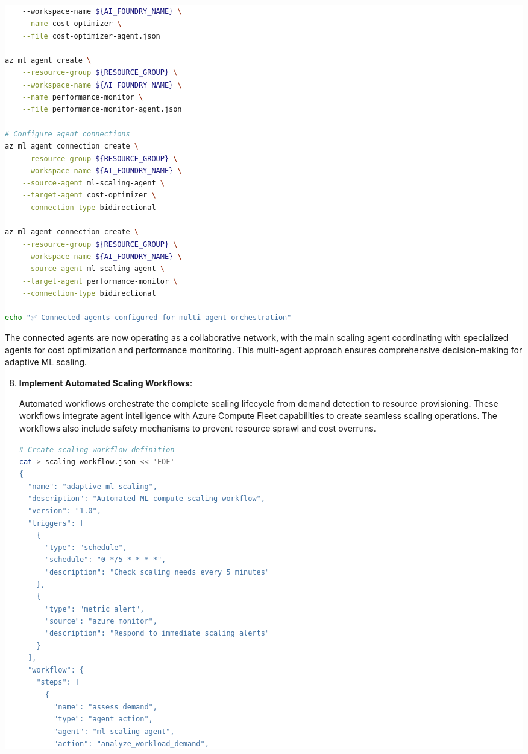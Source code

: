    ```bash
       --workspace-name ${AI_FOUNDRY_NAME} \
       --name cost-optimizer \
       --file cost-optimizer-agent.json
   
   az ml agent create \
       --resource-group ${RESOURCE_GROUP} \
       --workspace-name ${AI_FOUNDRY_NAME} \
       --name performance-monitor \
       --file performance-monitor-agent.json
   
   # Configure agent connections
   az ml agent connection create \
       --resource-group ${RESOURCE_GROUP} \
       --workspace-name ${AI_FOUNDRY_NAME} \
       --source-agent ml-scaling-agent \
       --target-agent cost-optimizer \
       --connection-type bidirectional
   
   az ml agent connection create \
       --resource-group ${RESOURCE_GROUP} \
       --workspace-name ${AI_FOUNDRY_NAME} \
       --source-agent ml-scaling-agent \
       --target-agent performance-monitor \
       --connection-type bidirectional
   
   echo "✅ Connected agents configured for multi-agent orchestration"
   ```

   The connected agents are now operating as a collaborative network, with the main scaling agent coordinating with specialized agents for cost optimization and performance monitoring. This multi-agent approach ensures comprehensive decision-making for adaptive ML scaling.

8. **Implement Automated Scaling Workflows**:

   Automated workflows orchestrate the complete scaling lifecycle from demand detection to resource provisioning. These workflows integrate agent intelligence with Azure Compute Fleet capabilities to create seamless scaling operations. The workflows also include safety mechanisms to prevent resource sprawl and cost overruns.

   ```bash
   # Create scaling workflow definition
   cat > scaling-workflow.json << 'EOF'
   {
     "name": "adaptive-ml-scaling",
     "description": "Automated ML compute scaling workflow",
     "version": "1.0",
     "triggers": [
       {
         "type": "schedule",
         "schedule": "0 */5 * * * *",
         "description": "Check scaling needs every 5 minutes"
       },
       {
         "type": "metric_alert",
         "source": "azure_monitor",
         "description": "Respond to immediate scaling alerts"
       }
     ],
     "workflow": {
       "steps": [
         {
           "name": "assess_demand",
           "type": "agent_action",
           "agent": "ml-scaling-agent",
           "action": "analyze_workload_demand",
   ```